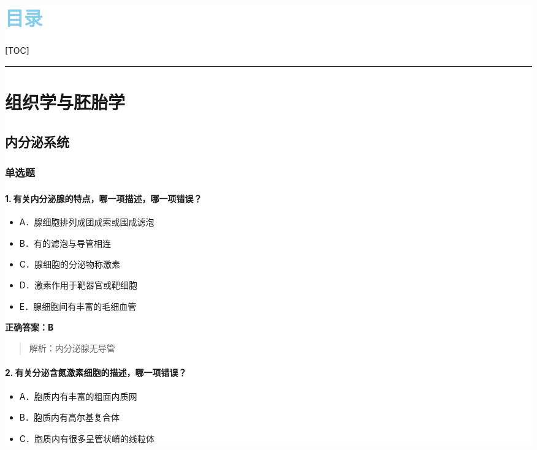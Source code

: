 
<h1 style="font-size:2.2em;color:skyblue;text-align:left">目录</h1>

[TOC]

---






























# 组织学与胚胎学

## 内分泌系统

### 单选题

#### 1. 有关内分泌腺的特点，哪一项描述，哪一项错误？

* A．腺细胞排列成团成索或围成滤泡

* B．有的滤泡与导管相连

* C．腺细胞的分泌物称激素

* D．激素作用于靶器官或靶细胞

* E．腺细胞间有丰富的毛细血管

**正确答案：B**

> 解析：内分泌腺无导管







#### 2. 有关分泌含氮激素细胞的描述，哪一项错误？

* A．胞质内有丰富的粗面内质网

* B．胞质内有高尔基复合体

* C．胞质内有很多呈管状嵴的线粒体
